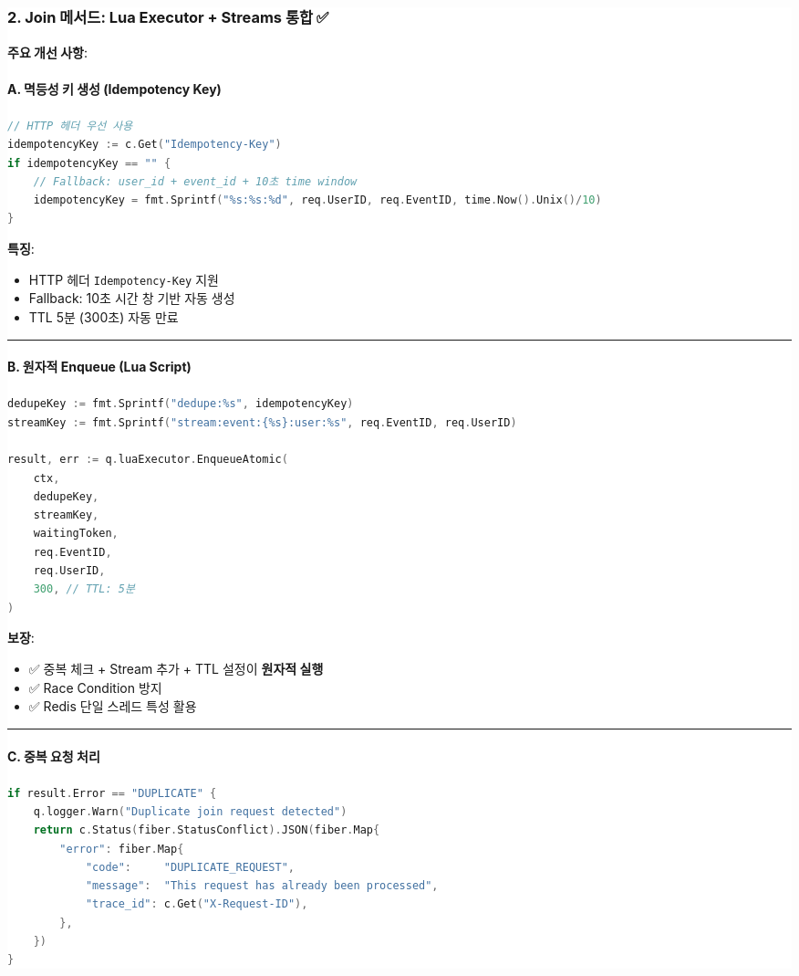 
### 2. Join 메서드: Lua Executor + Streams 통합 ✅

**주요 개선 사항**:

#### A. 멱등성 키 생성 (Idempotency Key)
```go
// HTTP 헤더 우선 사용
idempotencyKey := c.Get("Idempotency-Key")
if idempotencyKey == "" {
    // Fallback: user_id + event_id + 10초 time window
    idempotencyKey = fmt.Sprintf("%s:%s:%d", req.UserID, req.EventID, time.Now().Unix()/10)
}
```

**특징**:
- HTTP 헤더 `Idempotency-Key` 지원
- Fallback: 10초 시간 창 기반 자동 생성
- TTL 5분 (300초) 자동 만료

---

#### B. 원자적 Enqueue (Lua Script)
```go
dedupeKey := fmt.Sprintf("dedupe:%s", idempotencyKey)
streamKey := fmt.Sprintf("stream:event:{%s}:user:%s", req.EventID, req.UserID)

result, err := q.luaExecutor.EnqueueAtomic(
    ctx,
    dedupeKey,
    streamKey,
    waitingToken,
    req.EventID,
    req.UserID,
    300, // TTL: 5분
)
```

**보장**:
- ✅ 중복 체크 + Stream 추가 + TTL 설정이 **원자적 실행**
- ✅ Race Condition 방지
- ✅ Redis 단일 스레드 특성 활용

---

#### C. 중복 요청 처리
```go
if result.Error == "DUPLICATE" {
    q.logger.Warn("Duplicate join request detected")
    return c.Status(fiber.StatusConflict).JSON(fiber.Map{
        "error": fiber.Map{
            "code":     "DUPLICATE_REQUEST",
            "message":  "This request has already been processed",
            "trace_id": c.Get("X-Request-ID"),
        },
    })
}
```
